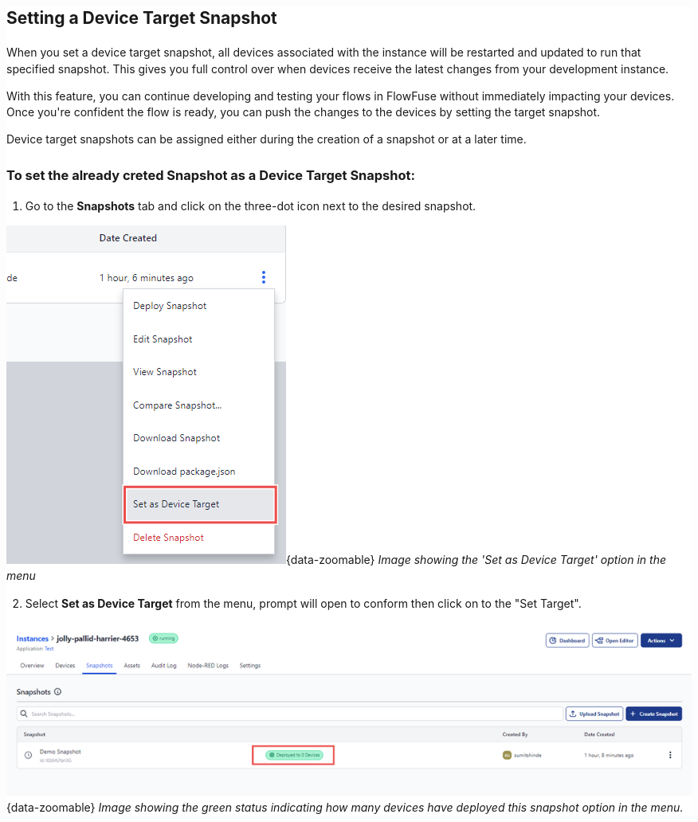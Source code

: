 ## Setting a Device Target Snapshot

When you set a device target snapshot, all devices associated with the instance will be restarted and updated to run that specified snapshot. This gives you full control over when devices receive the latest changes from your development instance.

With this feature, you can continue developing and testing your flows in FlowFuse without immediately impacting your devices. Once you're confident the flow is ready, you can push the changes to the devices by setting the target snapshot.

Device target snapshots can be assigned either during the creation of a snapshot or at a later time.

### To set the already creted Snapshot as a Device Target Snapshot:

1. Go to the **Snapshots** tab and click on the three-dot icon next to the desired snapshot.

![Image showing the 'Set as Device Target' option in the menu](./images/set-targe-snapshot-option.png){data-zoomable}
*Image showing the 'Set as Device Target' option in the menu*

2. Select **Set as Device Target** from the menu, prompt will open to conform then click on to the "Set Target".

![Image showing the green status indicating how many devices have deployed this snapshot option in the menu.](./images/status-showing-the-target-snapshot.png){data-zoomable}
*Image showing the green status indicating how many devices have deployed this snapshot option in the menu.*
